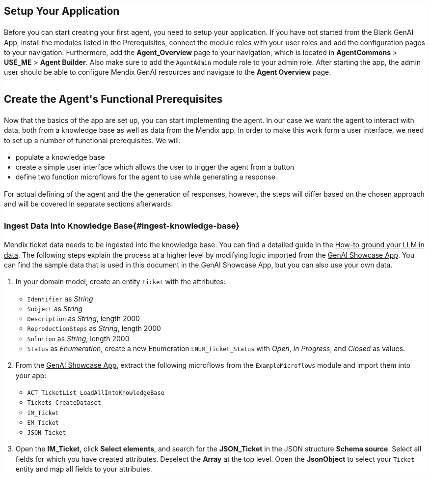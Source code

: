 ## Setup Your Application

Before you can start creating your first agent, you need to setup your application. If you have not started from the Blank GenAI App, install the modules listed in the [Prerequisites](#prerequisites), connect the module roles with your user roles and add the configuration pages to your navigation. Furthermore, add the **Agent_Overview** page to your navigation, which is located in **AgentCommons** > **USE_ME** > **Agent Builder**. Also make sure to add the `AgentAdmin` module role to your admin role. After starting the app, the admin user should be able to configure Mendix GenAI resources and navigate to the **Agent Overview** page.

## Create the Agent's Functional Prerequisites

Now that the basics of the app are set up, you can start implementing the agent. In our case we want the agent to interact with data, both from a knowledge base as well as data from the Mendix app. In order to make this work form a user interface, we need to set up a number of functional prerequisites. We will:
- populate a knowledge base 
- create a simple user interface which allows the user to trigger the agent from a button
- define two function microflows for the agent to use while generating a response

 For actual defining of the agent and the the generation of responses, however, the steps will differ based on the chosen approach and will be covered in separate sections afterwards.

### Ingest Data Into Knowledge Base{#ingest-knowledge-base}

Mendix ticket data needs to be ingested into the knowledge base. You can find a detailed guide in the [How-to ground your LLM in data](/appstore/modules/genai/how-to/howto-groundllm/#demodata). The following steps explain the process at a higher level by modifying logic imported from the [GenAI Showcase App](https://marketplace.mendix.com/link/component/220475). You can find the sample data that is used in this document in the GenAI Showcase App, but you can also use your own data.

1. In your domain model, create an entity `Ticket` with the attributes:

    * `Identifier` as *String*
    * `Subject` as *String*
    * `Description` as *String*, length 2000
    * `ReproductionSteps` as *String*, length 2000
    * `Solution` as *String*, length 2000
    * `Status` as *Enumeration*, create a new Enumeration `ENUM_Ticket_Status` with *Open*, *In Progress*, and *Closed* as values.

2. From the [GenAI Showcase App](https://marketplace.mendix.com/link/component/220475), extract the following microflows from the `ExampleMicroflows` module and import them into your app:

    * `ACT_TicketList_LoadAllIntoKnowledgeBase`
    * `Tickets_CreateDataset`
    * `IM_Ticket`
    * `EM_Ticket`
    * `JSON_Ticket` 

3. Open the **IM_Ticket**, click **Select elements**, and search for the **JSON_Ticket** in the JSON structure **Schema source**. Select all fields for which you have created attributes. Deselect the **Array** at the top level. Open the **JsonObject** to select your `Ticket` entity and map all fields to your attributes.
